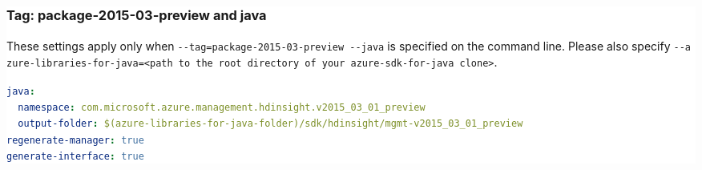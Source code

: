 ### Tag: package-2015-03-preview and java

These settings apply only when `--tag=package-2015-03-preview --java` is specified on the command line.
Please also specify `--azure-libraries-for-java=<path to the root directory of your azure-sdk-for-java clone>`.

``` yaml $(tag) == 'package-2015-03-preview' && $(java) && $(multiapi)
java:
  namespace: com.microsoft.azure.management.hdinsight.v2015_03_01_preview
  output-folder: $(azure-libraries-for-java-folder)/sdk/hdinsight/mgmt-v2015_03_01_preview
regenerate-manager: true
generate-interface: true
```

